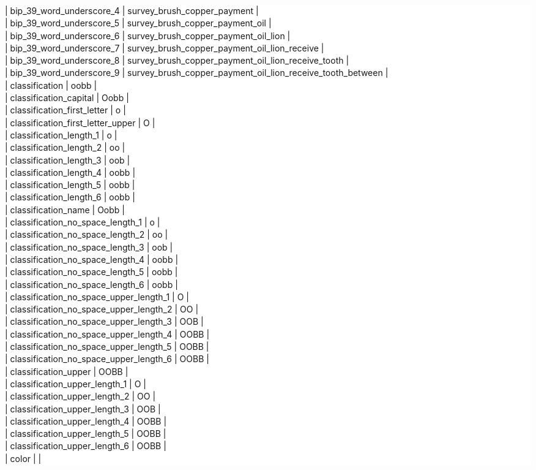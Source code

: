 | bip_39_word_underscore_4 | survey_brush_copper_payment |  
| bip_39_word_underscore_5 | survey_brush_copper_payment_oil |  
| bip_39_word_underscore_6 | survey_brush_copper_payment_oil_lion |  
| bip_39_word_underscore_7 | survey_brush_copper_payment_oil_lion_receive |  
| bip_39_word_underscore_8 | survey_brush_copper_payment_oil_lion_receive_tooth |  
| bip_39_word_underscore_9 | survey_brush_copper_payment_oil_lion_receive_tooth_between |  
| classification | oobb |  
| classification_capital | Oobb |  
| classification_first_letter | o |  
| classification_first_letter_upper | O |  
| classification_length_1 | o |  
| classification_length_2 | oo |  
| classification_length_3 | oob |  
| classification_length_4 | oobb |  
| classification_length_5 | oobb |  
| classification_length_6 | oobb |  
| classification_name | Oobb |  
| classification_no_space_length_1 | o |  
| classification_no_space_length_2 | oo |  
| classification_no_space_length_3 | oob |  
| classification_no_space_length_4 | oobb |  
| classification_no_space_length_5 | oobb |  
| classification_no_space_length_6 | oobb |  
| classification_no_space_upper_length_1 | O |  
| classification_no_space_upper_length_2 | OO |  
| classification_no_space_upper_length_3 | OOB |  
| classification_no_space_upper_length_4 | OOBB |  
| classification_no_space_upper_length_5 | OOBB |  
| classification_no_space_upper_length_6 | OOBB |  
| classification_upper | OOBB |  
| classification_upper_length_1 | O |  
| classification_upper_length_2 | OO |  
| classification_upper_length_3 | OOB |  
| classification_upper_length_4 | OOBB |  
| classification_upper_length_5 | OOBB |  
| classification_upper_length_6 | OOBB |  
| color |  |  